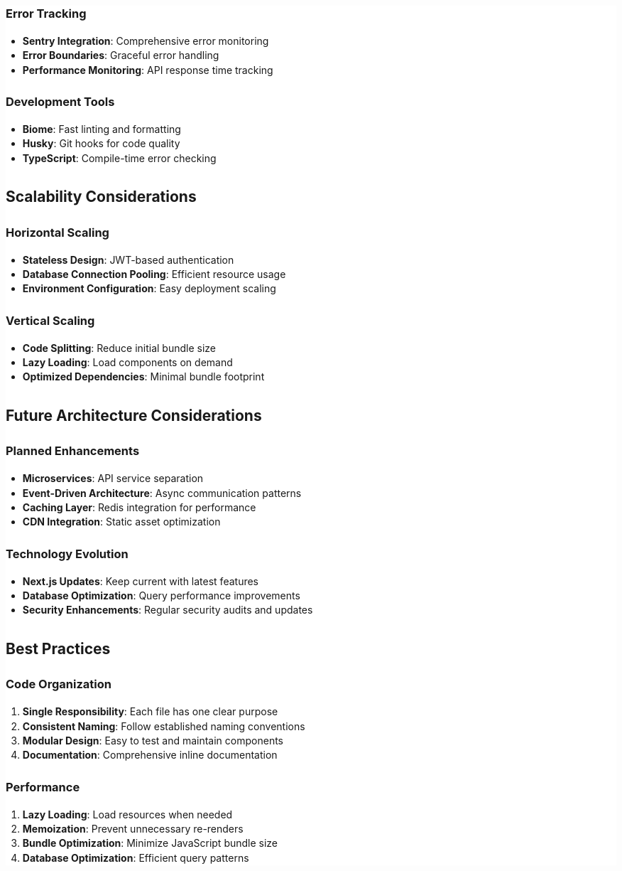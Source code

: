 ### Error Tracking
- **Sentry Integration**: Comprehensive error monitoring
- **Error Boundaries**: Graceful error handling
- **Performance Monitoring**: API response time tracking

### Development Tools
- **Biome**: Fast linting and formatting
- **Husky**: Git hooks for code quality
- **TypeScript**: Compile-time error checking

## Scalability Considerations

### Horizontal Scaling
- **Stateless Design**: JWT-based authentication
- **Database Connection Pooling**: Efficient resource usage
- **Environment Configuration**: Easy deployment scaling

### Vertical Scaling
- **Code Splitting**: Reduce initial bundle size
- **Lazy Loading**: Load components on demand
- **Optimized Dependencies**: Minimal bundle footprint

## Future Architecture Considerations

### Planned Enhancements
- **Microservices**: API service separation
- **Event-Driven Architecture**: Async communication patterns
- **Caching Layer**: Redis integration for performance
- **CDN Integration**: Static asset optimization

### Technology Evolution
- **Next.js Updates**: Keep current with latest features
- **Database Optimization**: Query performance improvements
- **Security Enhancements**: Regular security audits and updates

## Best Practices

### Code Organization
1. **Single Responsibility**: Each file has one clear purpose
2. **Consistent Naming**: Follow established naming conventions
3. **Modular Design**: Easy to test and maintain components
4. **Documentation**: Comprehensive inline documentation

### Performance
1. **Lazy Loading**: Load resources when needed
2. **Memoization**: Prevent unnecessary re-renders
3. **Bundle Optimization**: Minimize JavaScript bundle size
4. **Database Optimization**: Efficient query patterns
